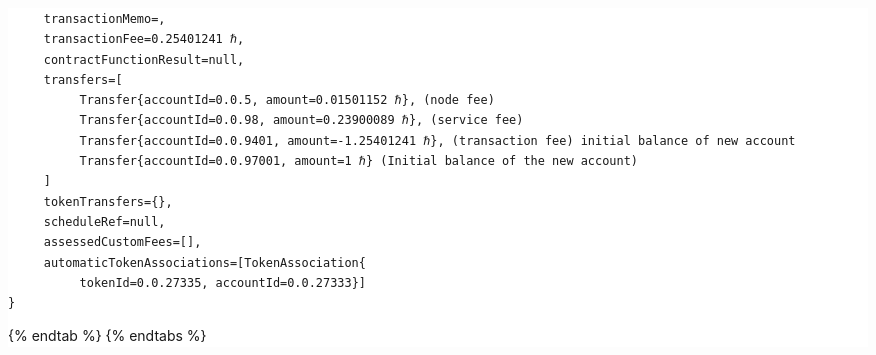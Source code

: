 ```
     transactionMemo=, 
     transactionFee=0.25401241 ℏ, 
     contractFunctionResult=null, 
     transfers=[
          Transfer{accountId=0.0.5, amount=0.01501152 ℏ}, (node fee)
          Transfer{accountId=0.0.98, amount=0.23900089 ℏ}, (service fee)
          Transfer{accountId=0.0.9401, amount=-1.25401241 ℏ}, (transaction fee) initial balance of new account
          Transfer{accountId=0.0.97001, amount=1 ℏ} (Initial balance of the new account)
     ]
     tokenTransfers={},
     scheduleRef=null,
     assessedCustomFees=[],
     automaticTokenAssociations=[TokenAssociation{
          tokenId=0.0.27335, accountId=0.0.27333}]
}
```
{% endtab %}
{% endtabs %}
